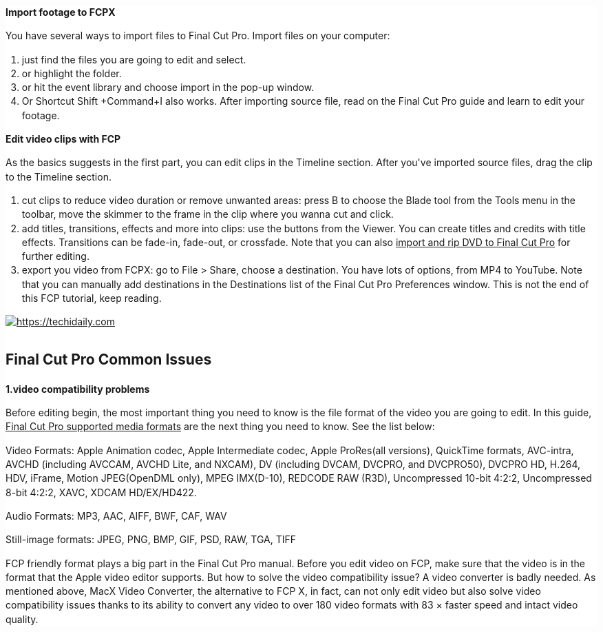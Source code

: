 **Import footage to FCPX**

You have several ways to import files to Final Cut Pro. Import files on your computer:

1. just find the files you are going to edit and select.
2. or highlight the folder.
3. or hit the event library and choose import in the pop-up window.
4. Or Shortcut Shift +Command+I also works. After importing source file, read on the Final Cut Pro guide and learn to edit your footage.

**Edit video clips with FCP**

As the basics suggests in the first part, you can edit clips in the Timeline section. After you've imported source files, drag the clip to the Timeline section. 

1. cut clips to reduce video duration or remove unwanted areas: press B to choose the Blade tool from the Tools menu in the toolbar, move the skimmer to the frame in the clip where you wanna cut and click.
2. add titles, transitions, effects and more into clips: use the buttons from the Viewer. You can create titles and credits with title effects. Transitions can be fade-in, fade-out, or crossfade. Note that you can also [import and rip DVD to Final Cut Pro](https://tools.techidaily.com/macxdvd/products/) for further editing.
3. export you video from FCPX: go to File > Share, choose a destination. You have lots of options, from MP4 to YouTube. Note that you can manually add destinations in the Destinations list of the Final Cut Pro Preferences window. This is not the end of this FCP tutorial, keep reading.


<a href="https://unicoeye.pxf.io/c/5597632/2134246/18498" target="_top" id="2134246">
  <img src="//a.impactradius-go.com/display-ad/18498-2134246" border="0" alt="https://techidaily.com" width="728" height="90"/>
</a>
<img height="0" width="0" src="https://unicoeye.pxf.io/i/5597632/2134246/18498" style="position:absolute;visibility:hidden;" border="0" />

## Final Cut Pro Common Issues

**1.video compatibility problems**

 Before editing begin, the most important thing you need to know is the file format of the video you are going to edit. In this guide, [Final Cut Pro supported media formats](https://tools.techidaily.com/macxdvd/products/) are the next thing you need to know. See the list below:

Video Formats: Apple Animation codec, Apple Intermediate codec, Apple ProRes(all versions), QuickTime formats, AVC-intra, AVCHD (including AVCCAM, AVCHD Lite, and NXCAM), DV (including DVCAM, DVCPRO, and DVCPRO50), DVCPRO HD, H.264, HDV, iFrame, Motion JPEG(OpenDML only), MPEG IMX(D-10), REDCODE RAW (R3D), Uncompressed 10-bit 4:2:2, Uncompressed 8-bit 4:2:2, XAVC, XDCAM HD/EX/HD422.

 Audio Formats: MP3, AAC, AIFF, BWF, CAF, WAV

Still-image formats: JPEG, PNG, BMP, GIF, PSD, RAW, TGA, TIFF 

FCP friendly format plays a big part in the Final Cut Pro manual. Before you edit video on FCP, make sure that the video is in the format that the Apple video editor supports. But how to solve the video compatibility issue? A video converter is badly needed. As mentioned above, MacX Video Converter, the alternative to FCP X, in fact, can not only edit video but also solve video compatibility issues thanks to its ability to convert any video to over 180 video formats with 83 × faster speed and intact video quality. 
